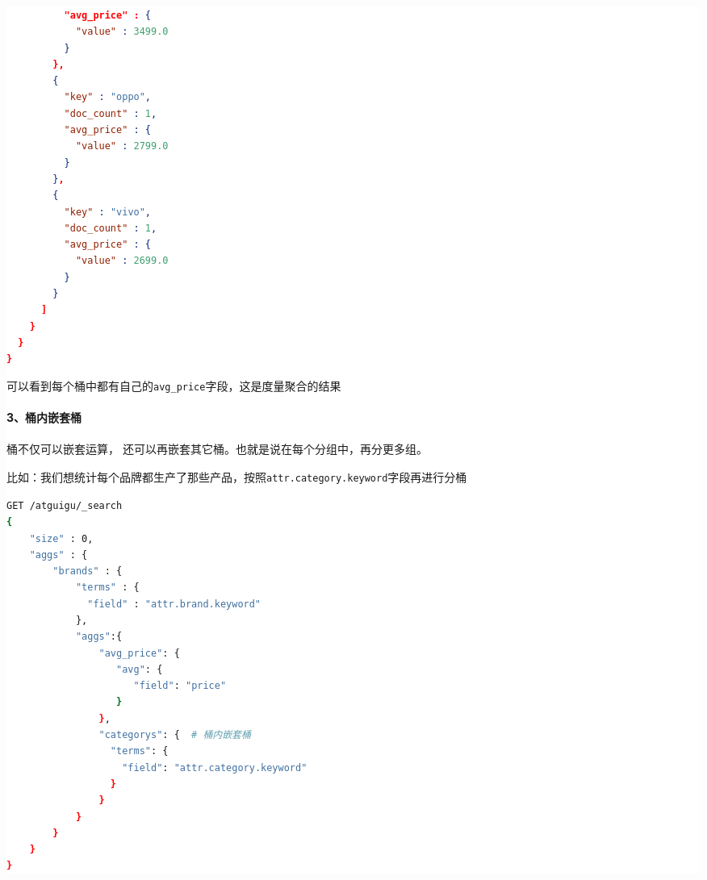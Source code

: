 ```json
          "avg_price" : {
            "value" : 3499.0
          }
        },
        {
          "key" : "oppo",
          "doc_count" : 1,
          "avg_price" : {
            "value" : 2799.0
          }
        },
        {
          "key" : "vivo",
          "doc_count" : 1,
          "avg_price" : {
            "value" : 2699.0
          }
        }
      ]
    }
  }
}

```

可以看到每个桶中都有自己的`avg_price`字段，这是度量聚合的结果

#### 3、桶内嵌套桶

桶不仅可以嵌套运算， 还可以再嵌套其它桶。也就是说在每个分组中，再分更多组。

比如：我们想统计每个品牌都生产了那些产品，按照`attr.category.keyword`字段再进行分桶

```bash
GET /atguigu/_search
{
    "size" : 0,
    "aggs" : { 
        "brands" : { 
            "terms" : { 
              "field" : "attr.brand.keyword"
            },
            "aggs":{
                "avg_price": { 
                   "avg": {
                      "field": "price" 
                   }
                },
                "categorys": {	# 桶内嵌套桶
                  "terms": {
                    "field": "attr.category.keyword"
                  }
                }
            }
        }
    }
}
```
